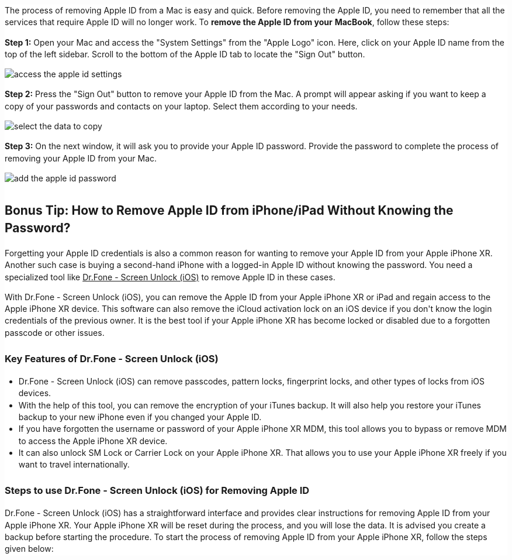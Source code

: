 The process of removing Apple ID from a Mac is easy and quick. Before removing the Apple ID, you need to remember that all the services that require Apple ID will no longer work. To **remove the Apple ID from your** **MacBook**, follow these steps:

**Step 1:** Open your Mac and access the "System Settings" from the "Apple Logo" icon. Here, click on your Apple ID name from the top of the left sidebar. Scroll to the bottom of the Apple ID tab to locate the "Sign Out" button.

![access the apple id settings](https://images.wondershare.com/drfone/article/2023/01/how-to-remove-apple-id-from-your-mac-2.jpg)

**Step 2:** Press the "Sign Out" button to remove your Apple ID from the Mac. A prompt will appear asking if you want to keep a copy of your passwords and contacts on your laptop. Select them according to your needs.

![select the data to copy](https://images.wondershare.com/drfone/article/2023/01/how-to-remove-apple-id-from-your-mac-3.jpg)

**Step 3:** On the next window, it will ask you to provide your Apple ID password. Provide the password to complete the process of removing your Apple ID from your Mac.

![add the apple id password](https://images.wondershare.com/drfone/article/2023/01/how-to-remove-apple-id-from-your-mac-4.jpg)

## Bonus Tip: How to Remove Apple ID from iPhone/iPad Without Knowing the Password?

Forgetting your Apple ID credentials is also a common reason for wanting to remove your Apple ID from your Apple iPhone XR. Another such case is buying a second-hand iPhone with a logged-in Apple ID without knowing the password. You need a specialized tool like [Dr.Fone - Screen Unlock (iOS)](https://tools.techidaily.com/wondershare/drfone/iphone-unlock/) to remove Apple ID in these cases.

With Dr.Fone - Screen Unlock (iOS), you can remove the Apple ID from your Apple iPhone XR or iPad and regain access to the Apple iPhone XR device. This software can also remove the iCloud activation lock on an iOS device if you don't know the login credentials of the previous owner. It is the best tool if your Apple iPhone XR has become locked or disabled due to a forgotten passcode or other issues.

### Key Features of Dr.Fone - Screen Unlock (iOS)

- Dr.Fone - Screen Unlock (iOS) can remove passcodes, pattern locks, fingerprint locks, and other types of locks from iOS devices.
- With the help of this tool, you can remove the encryption of your iTunes backup. It will also help you restore your iTunes backup to your new iPhone even if you changed your Apple ID.
- If you have forgotten the username or password of your Apple iPhone XR MDM, this tool allows you to bypass or remove MDM to access the Apple iPhone XR device.
- It can also unlock SM Lock or Carrier Lock on your Apple iPhone XR. That allows you to use your Apple iPhone XR freely if you want to travel internationally.


### Steps to use Dr.Fone - Screen Unlock (iOS) for Removing Apple ID

Dr.Fone - Screen Unlock (iOS) has a straightforward interface and provides clear instructions for removing Apple ID from your Apple iPhone XR. Your Apple iPhone XR will be reset during the process, and you will lose the data. It is advised you create a backup before starting the procedure. To start the process of removing Apple ID from your Apple iPhone XR, follow the steps given below:
